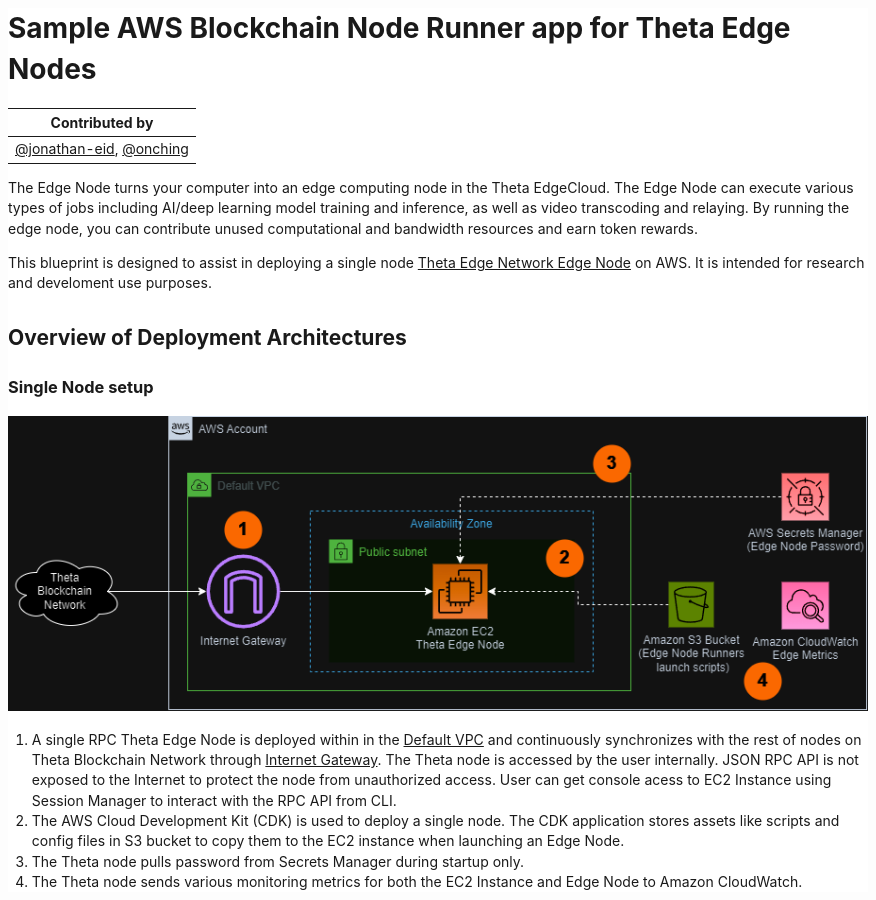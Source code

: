 # Sample AWS Blockchain Node Runner app for Theta Edge Nodes

| Contributed by |
|:--------------------:|
| [@jonathan-eid](https://github.com/jonathan-eid), [@onching](https://github.com/onching) |

The Edge Node turns your computer into an edge computing node in the Theta EdgeCloud. The Edge Node can execute various types of jobs including AI/deep learning model training and inference, as well as video transcoding and relaying. By running the edge node, you can contribute unused computational and bandwidth resources and earn token rewards.

This blueprint is designed to assist in deploying a single node  [Theta Edge Network Edge Node](https://docs.thetatoken.org/docs/setup-theta-edge-node) on AWS. It is intended for research and develoment use purposes.

## Overview of Deployment Architectures

### Single Node setup
![Single Nodes Deployment](./doc/assets/Architecture-Theta-Edge-Single-Node.drawio.png)

1. A single RPC Theta Edge Node is deployed within in the [Default VPC](https://docs.aws.amazon.com/vpc/latest/userguide/default-vpc.html) and continuously synchronizes with the rest of nodes on Theta Blockchain Network through [Internet Gateway](https://docs.aws.amazon.com/vpc/latest/userguide/VPC_Internet_Gateway.html). The Theta node is accessed by the user internally. JSON RPC API is not exposed to the Internet to protect the node from unauthorized access. User can get console acess to EC2 Instance using Session Manager to interact with the RPC API from CLI.
2. The AWS Cloud Development Kit (CDK) is used to deploy a single node. The CDK application stores assets like scripts and config files in S3 bucket to copy them to the EC2 instance when launching an Edge Node.
3. The Theta node pulls password from Secrets Manager during startup only.
4. The Theta node sends various monitoring metrics for both the EC2 Instance and Edge Node to Amazon CloudWatch.

